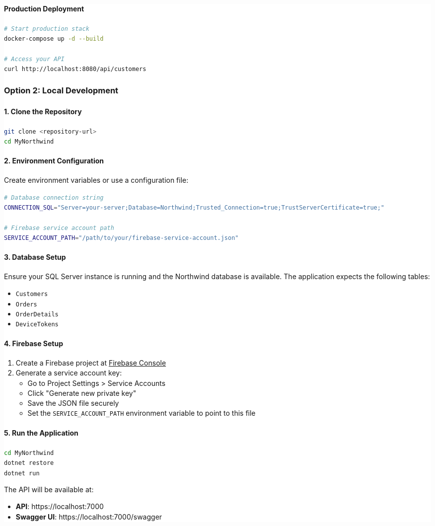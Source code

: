 #### Production Deployment
```bash
# Start production stack
docker-compose up -d --build

# Access your API
curl http://localhost:8080/api/customers
```

### Option 2: Local Development

#### 1. Clone the Repository
```bash
git clone <repository-url>
cd MyNorthwind
```

#### 2. Environment Configuration
Create environment variables or use a configuration file:

```bash
# Database connection string
CONNECTION_SQL="Server=your-server;Database=Northwind;Trusted_Connection=true;TrustServerCertificate=true;"

# Firebase service account path
SERVICE_ACCOUNT_PATH="/path/to/your/firebase-service-account.json"
```

#### 3. Database Setup
Ensure your SQL Server instance is running and the Northwind database is available. The application expects the following tables:
- `Customers`
- `Orders`
- `OrderDetails`
- `DeviceTokens`

#### 4. Firebase Setup
1. Create a Firebase project at [Firebase Console](https://console.firebase.google.com/)
2. Generate a service account key:
   - Go to Project Settings > Service Accounts
   - Click "Generate new private key"
   - Save the JSON file securely
   - Set the `SERVICE_ACCOUNT_PATH` environment variable to point to this file

#### 5. Run the Application
```bash
cd MyNorthwind
dotnet restore
dotnet run
```

The API will be available at:
- **API**: https://localhost:7000
- **Swagger UI**: https://localhost:7000/swagger
